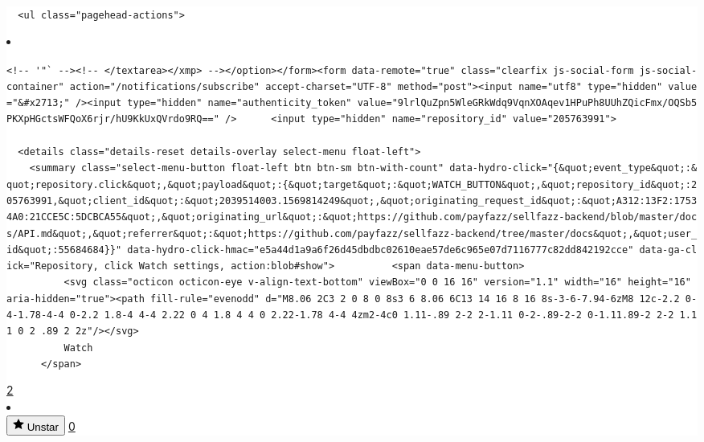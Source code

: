       <ul class="pagehead-actions">




  <li>
    
    <!-- '"` --><!-- </textarea></xmp> --></option></form><form data-remote="true" class="clearfix js-social-form js-social-container" action="/notifications/subscribe" accept-charset="UTF-8" method="post"><input name="utf8" type="hidden" value="&#x2713;" /><input type="hidden" name="authenticity_token" value="9lrlQuZpn5WleGRkWdq9VqnXOAqev1HPuPh8UUhZQicFmx/OQSb5PKXpHGctsWFQoX6rjr/hU9KkUxQVrdo9RQ==" />      <input type="hidden" name="repository_id" value="205763991">

      <details class="details-reset details-overlay select-menu float-left">
        <summary class="select-menu-button float-left btn btn-sm btn-with-count" data-hydro-click="{&quot;event_type&quot;:&quot;repository.click&quot;,&quot;payload&quot;:{&quot;target&quot;:&quot;WATCH_BUTTON&quot;,&quot;repository_id&quot;:205763991,&quot;client_id&quot;:&quot;2039514003.1569814249&quot;,&quot;originating_request_id&quot;:&quot;A312:13F2:17534A0:21CCE5C:5DCBCA55&quot;,&quot;originating_url&quot;:&quot;https://github.com/payfazz/sellfazz-backend/blob/master/docs/API.md&quot;,&quot;referrer&quot;:&quot;https://github.com/payfazz/sellfazz-backend/tree/master/docs&quot;,&quot;user_id&quot;:55684684}}" data-hydro-click-hmac="e5a44d1a9a6f26d45dbdbc02610eae57de6c965e07d7116777c82dd842192cce" data-ga-click="Repository, click Watch settings, action:blob#show">          <span data-menu-button>
              <svg class="octicon octicon-eye v-align-text-bottom" viewBox="0 0 16 16" version="1.1" width="16" height="16" aria-hidden="true"><path fill-rule="evenodd" d="M8.06 2C3 2 0 8 0 8s3 6 8.06 6C13 14 16 8 16 8s-3-6-7.94-6zM8 12c-2.2 0-4-1.78-4-4 0-2.2 1.8-4 4-4 2.22 0 4 1.8 4 4 0 2.22-1.78 4-4 4zm2-4c0 1.11-.89 2-2 2-1.11 0-2-.89-2-2 0-1.11.89-2 2-2 1.11 0 2 .89 2 2z"/></svg>
              Watch
          </span>
</summary>        <details-menu
          class="select-menu-modal position-absolute mt-5"
          style="z-index: 99;"></details-menu>
      </details>
        <a class="social-count js-social-count"
          href="/payfazz/sellfazz-backend/watchers"
          aria-label="2 users are watching this repository">
          2
        </a>
</form>
  </li>

  <li>
      <div class="js-toggler-container js-social-container starring-container ">
    <!-- '"` --><!-- </textarea></xmp> --></option></form><form class="starred js-social-form" action="/payfazz/sellfazz-backend/unstar" accept-charset="UTF-8" method="post"><input name="utf8" type="hidden" value="&#x2713;" /><input type="hidden" name="authenticity_token" value="KzNqnf97mgc2vBM82ndYW65MTB8wOTQyMkA9dAqNUJWUuLd1q3S/CkyDTbzbiTKHKq4KG8Iy9QkS8DMHsfIqxQ==" />
      <input type="hidden" name="context" value="repository"></input>
      <button type="submit" class="btn btn-sm btn-with-count js-toggler-target" aria-label="Unstar this repository" title="Unstar payfazz/sellfazz-backend" data-hydro-click="{&quot;event_type&quot;:&quot;repository.click&quot;,&quot;payload&quot;:{&quot;target&quot;:&quot;UNSTAR_BUTTON&quot;,&quot;repository_id&quot;:205763991,&quot;client_id&quot;:&quot;2039514003.1569814249&quot;,&quot;originating_request_id&quot;:&quot;A312:13F2:17534A0:21CCE5C:5DCBCA55&quot;,&quot;originating_url&quot;:&quot;https://github.com/payfazz/sellfazz-backend/blob/master/docs/API.md&quot;,&quot;referrer&quot;:&quot;https://github.com/payfazz/sellfazz-backend/tree/master/docs&quot;,&quot;user_id&quot;:55684684}}" data-hydro-click-hmac="6cc56a3c721c92db96b1f5bbcda59439bee658afc580eae9030939ca0777006c" data-ga-click="Repository, click unstar button, action:blob#show; text:Unstar">        <svg class="octicon octicon-star v-align-text-bottom" viewBox="0 0 14 16" version="1.1" width="14" height="16" aria-hidden="true"><path fill-rule="evenodd" d="M14 6l-4.9-.64L7 1 4.9 5.36 0 6l3.6 3.26L2.67 14 7 11.67 11.33 14l-.93-4.74L14 6z"/></svg>
        Unstar
</button>        <a class="social-count js-social-count" href="/payfazz/sellfazz-backend/stargazers"
           aria-label="0 users starred this repository">
           0
        </a>
</form>